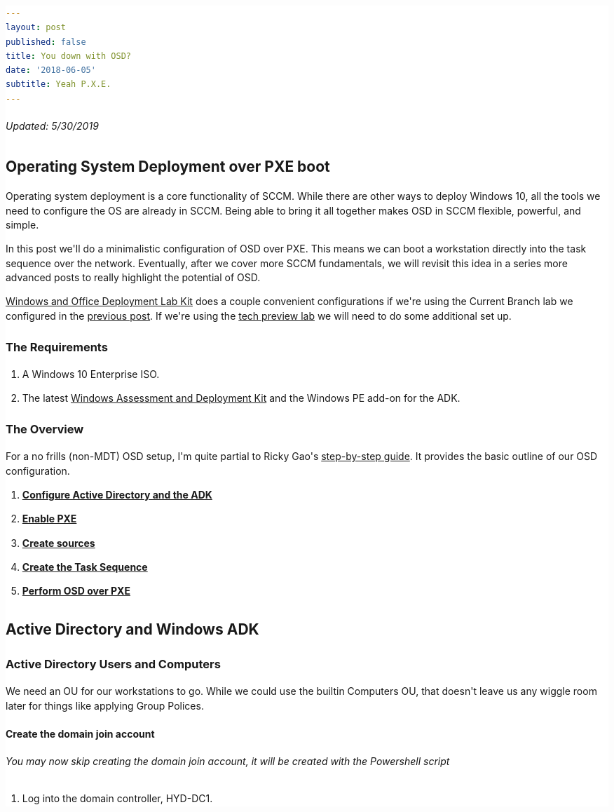 ```yaml
---
layout: post
published: false
title: You down with OSD?
date: '2018-06-05'
subtitle: Yeah P.X.E.
---
```

######  Updated: 5/30/2019
## Operating System Deployment over PXE boot
Operating system deployment is a core functionality of SCCM.  While there are other ways to deploy Windows 10, all the tools we need to configure the OS are already in SCCM.  Being able to bring it all together makes OSD in SCCM flexible, powerful, and simple.

In this post we'll do a minimalistic configuration of OSD over PXE.  This means we can boot a workstation directly into the task sequence over the network.  Eventually, after we cover more SCCM fundamentals, we will revisit this idea in a series more advanced posts to really highlight the potential of OSD.

[Windows and Office Deployment Lab Kit](https://www.microsoft.com/en-us/evalcenter/evaluate-lab-kit) does a couple convenient configurations if we're using the Current Branch lab we configured in the [previous post](https://doug.seiler.us/2018-05-30-set-up-the-sccm-lab/).  If we're using the [tech preview lab](https://doug.seiler.us/2019-05-27-tech-preview-lab-kit/) we will need to do some additional set up.

### The Requirements
1. A Windows 10 Enterprise ISO.

2. The latest [Windows Assessment and Deployment Kit](https://docs.microsoft.com/en-us/windows-hardware/get-started/adk-install) and the Windows PE add-on for the ADK.

### The Overview
For a no frills (non-MDT) OSD setup, I'm quite partial to Ricky Gao's [step-by-step guide](https://www.jqit.com.au/blog/step-by-step-configuring-and-troubleshooting-sccm-2012-r2-osd-deployment/).  It provides the basic outline of our OSD configuration.
1. [**Configure Active Directory and the ADK**](https://doug.seiler.us/2018-06-05-you-down-with-osd#active-directory-and-windows-adk)

2. [**Enable PXE**](https://doug.seiler.us/2018-06-05-you-down-with-osd#pxe)

3. [**Create sources**](https://doug.seiler.us/2018-06-05-you-down-with-osd#sources)

4. [**Create the Task Sequence**](https://doug.seiler.us/2018-06-05-you-down-with-osd#the-task-sequence)

5. [**Perform OSD over PXE**](https://doug.seiler.us/2018-06-05-you-down-with-osd#imaging)


## Active Directory and Windows ADK
### Active Directory Users and Computers
We need an OU for our workstations to go.  While we could use the builtin Computers OU, that doesn't leave us any wiggle room later for things like applying Group Polices.
#### Create the domain join account
###### You may now skip creating the domain join account, it will be created with the Powershell script
1. Log into the domain controller, HYD-DC1.
